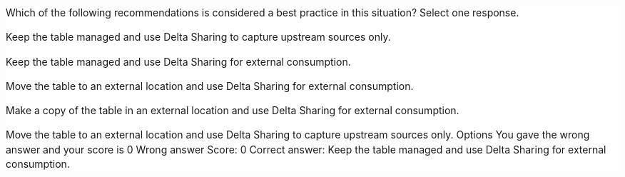 

Which of the following recommendations is considered a best practice in this situation? Select one response.

 


Keep the table managed and use Delta Sharing to capture upstream sources only.

Keep the table managed and use Delta Sharing for external consumption.

Move the table to an external location and use Delta Sharing for external consumption.

Make a copy of the table in an external location and use Delta Sharing for external consumption.

Move the table to an external location and use Delta Sharing to capture upstream sources only.
Options
You gave the wrong answer and your score is 0
Wrong answer
Score: 0
Correct answer:
Keep the table managed and use Delta Sharing for external consumption.